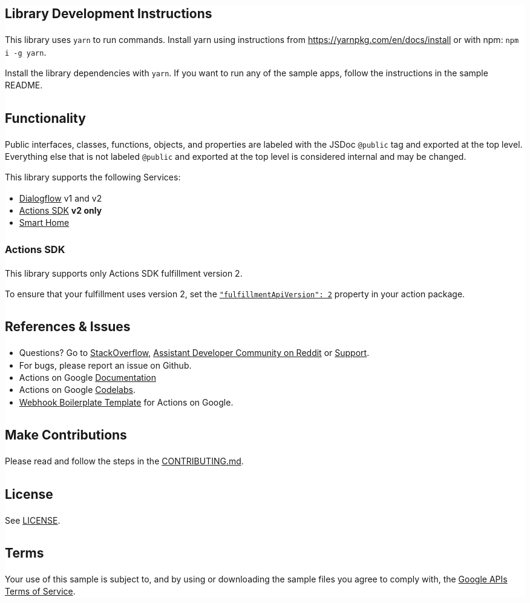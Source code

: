 ## Library Development Instructions
This library uses `yarn` to run commands. Install yarn using instructions from https://yarnpkg.com/en/docs/install or with npm: `npm i -g yarn`.

Install the library dependencies with `yarn`. If you want to run any of the sample apps, follow the instructions in the sample README.

## Functionality

Public interfaces, classes, functions, objects, and properties are labeled with the JSDoc `@public` tag and exported at the top level. Everything else that is not labeled `@public` and exported at the top level is considered internal and may be changed.

This library supports the following Services:
* [Dialogflow](https://dialogflow.com/docs/fulfillment) v1 and v2
* [Actions SDK](https://developers.google.com/assistant/actions/actions-sdk/fulfillment) **v2 only**
* [Smart Home](https://developers.google.com/assistant/smarthome/develop/create#provide-fulfillment)

### Actions SDK
This library supports only Actions SDK fulfillment version 2.

To ensure that your fulfillment uses version 2, set the [`"fulfillmentApiVersion": 2`](https://github.com/actions-on-google/actionssdk-eliza-nodejs/blob/a44a1b0ef0026ce2b0e525ce38bebbf8540ce344/eliza.json#L41) property in your action package.

## References & Issues
+ Questions? Go to [StackOverflow](https://stackoverflow.com/questions/tagged/actions-on-google), [Assistant Developer Community on Reddit](https://www.reddit.com/r/GoogleAssistantDev/) or [Support](https://developers.google.com/assistant/support).
+ For bugs, please report an issue on Github.
+ Actions on Google [Documentation](https://developers.google.com/assistant)
+ Actions on Google [Codelabs](https://codelabs.developers.google.com/?cat=Assistant).
+ [Webhook Boilerplate Template](https://github.com/actions-on-google/dialogflow-webhook-boilerplate-nodejs) for Actions on Google.
 
## Make Contributions
Please read and follow the steps in the [CONTRIBUTING.md](CONTRIBUTING.md).
 
## License
See [LICENSE](LICENSE).
 
## Terms
Your use of this sample is subject to, and by using or downloading the sample files you agree to comply with, the [Google APIs Terms of Service](https://developers.google.com/terms/).
